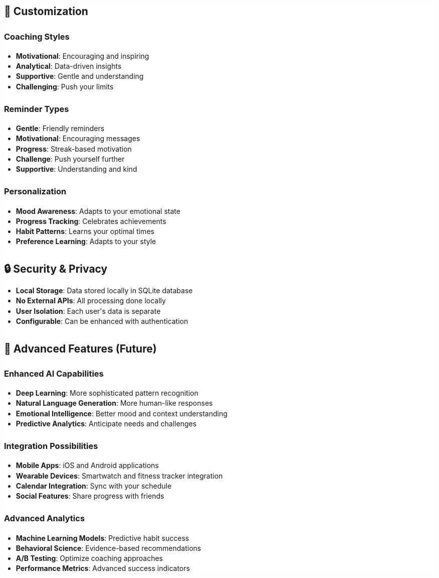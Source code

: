 ## 🎨 Customization

### **Coaching Styles**
- **Motivational**: Encouraging and inspiring
- **Analytical**: Data-driven insights
- **Supportive**: Gentle and understanding
- **Challenging**: Push your limits

### **Reminder Types**
- **Gentle**: Friendly reminders
- **Motivational**: Encouraging messages
- **Progress**: Streak-based motivation
- **Challenge**: Push yourself further
- **Supportive**: Understanding and kind

### **Personalization**
- **Mood Awareness**: Adapts to your emotional state
- **Progress Tracking**: Celebrates achievements
- **Habit Patterns**: Learns your optimal times
- **Preference Learning**: Adapts to your style

## 🔒 Security & Privacy

- **Local Storage**: Data stored locally in SQLite database
- **No External APIs**: All processing done locally
- **User Isolation**: Each user's data is separate
- **Configurable**: Can be enhanced with authentication

## 🚧 Advanced Features (Future)

### **Enhanced AI Capabilities**
- **Deep Learning**: More sophisticated pattern recognition
- **Natural Language Generation**: More human-like responses
- **Emotional Intelligence**: Better mood and context understanding
- **Predictive Analytics**: Anticipate needs and challenges

### **Integration Possibilities**
- **Mobile Apps**: iOS and Android applications
- **Wearable Devices**: Smartwatch and fitness tracker integration
- **Calendar Integration**: Sync with your schedule
- **Social Features**: Share progress with friends

### **Advanced Analytics**
- **Machine Learning Models**: Predictive habit success
- **Behavioral Science**: Evidence-based recommendations
- **A/B Testing**: Optimize coaching approaches
- **Performance Metrics**: Advanced success indicators

